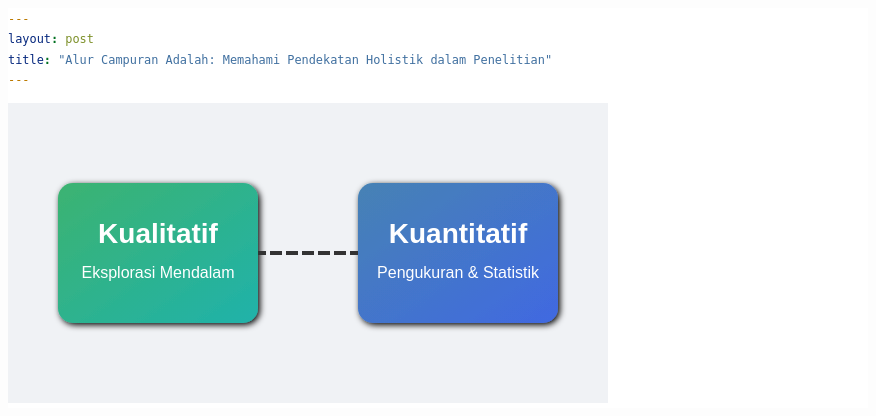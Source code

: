 ```yaml
---
layout: post
title: "Alur Campuran Adalah: Memahami Pendekatan Holistik dalam Penelitian"
---
```


<svg width="600" height="300" viewBox="0 0 600 300" xmlns="http://www.w3.org/2000/svg">
  <defs>
    <linearGradient id="grad1" x1="0%" y1="0%" x2="100%" y2="100%">
      <stop offset="0%" style="stop-color:rgb(60,179,113);stop-opacity:1" />
      <stop offset="100%" style="stop-color:rgb(32,178,170);stop-opacity:1" />
    </linearGradient>
    <linearGradient id="grad2" x1="0%" y1="0%" x2="100%" y2="100%">
      <stop offset="0%" style="stop-color:rgb(70,130,180);stop-opacity:1" />
      <stop offset="100%" style="stop-color:rgb(65,105,225);stop-opacity:1" />
    </linearGradient>
    <filter id="shadow" x="-50%" y="-50%" width="200%" height="200%">
      <feGaussianBlur in="SourceAlpha" stdDeviation="3"/>
      <feOffset dx="2" dy="2" result="offsetblur"/>
      <feMerge> 
        <feMergeNode/>
        <feMergeNode in="SourceGraphic"/>
      </feMerge>
    </filter>
  </defs>

  <rect x="0" y="0" width="600" height="300" fill="#f0f2f5"/>

  
  <rect x="50" y="80" width="200" height="140" rx="15" ry="15" fill="url(#grad1)" filter="url(#shadow)"/>
  <text x="150" y="140" font-family="Arial, sans-serif" font-size="28" fill="white" text-anchor="middle" font-weight="bold">Kualitatif</text>
  <text x="150" y="175" font-family="Arial, sans-serif" font-size="16" fill="white" text-anchor="middle">Eksplorasi Mendalam</text>

  
  <rect x="350" y="80" width="200" height="140" rx="15" ry="15" fill="url(#grad2)" filter="url(#shadow)"/>
  <text x="450" y="140" font-family="Arial, sans-serif" font-size="28" fill="white" text-anchor="middle" font-weight="bold">Kuantitatif</text>
  <text x="450" y="175" font-family="Arial, sans-serif" font-size="16" fill="white" text-anchor="middle">Pengukuran & Statistik</text>

  
  <line x1="250" y1="150" x2="350" y2="150" stroke="#333" stroke-width="4" marker-end="url(#arrowhead)" stroke-dasharray="8,8"/>
  <line x1="350" y1="150" x2="250" y2="150" stroke="#333" stroke-width="4" marker-end="url(#arrowhead)" stroke-dasharray="8,8"/>
  
  <marker id="arrowhead" markerWidth="10" markerHeight="7" 
          refX="0" refY="3.5" orient="auto" fill="#333">
    <polygon points="0 0, 10 3.5, 0 7" />
  </marker>
